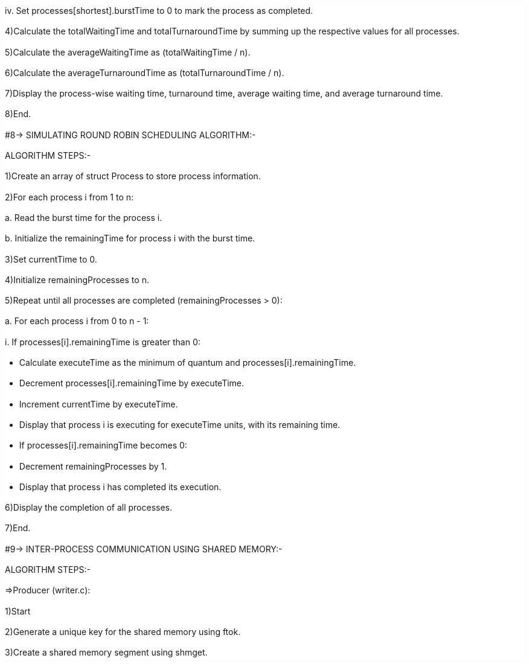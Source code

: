    iv. Set processes[shortest].burstTime to 0 to mark the process as completed.
     
4)Calculate the totalWaitingTime and totalTurnaroundTime by summing up the respective values for all processes.

5)Calculate the averageWaitingTime as (totalWaitingTime / n).

6)Calculate the averageTurnaroundTime as (totalTurnaroundTime / n).

7)Display the process-wise waiting time, turnaround time, average waiting time, and average turnaround time.

8)End.

#8-> SIMULATING ROUND ROBIN SCHEDULING ALGORITHM:-

ALGORITHM STEPS:-

1)Create an array of struct Process to store process information.

2)For each process i from 1 to n:
   
   a. Read the burst time for the process i.
   
   b. Initialize the remainingTime for process i with the burst time.

3)Set currentTime to 0.

4)Initialize remainingProcesses to n.

5)Repeat until all processes are completed (remainingProcesses > 0):
   
   a. For each process i from 0 to n - 1:
   
   i. If processes[i].remainingTime is greater than 0:
    
   - Calculate executeTime as the minimum of quantum and processes[i].remainingTime.
   
   - Decrement processes[i].remainingTime by executeTime.
   
   - Increment currentTime by executeTime.
   
   - Display that process i is executing for executeTime units, with its remaining time.
   
   - If processes[i].remainingTime becomes 0:
   
   - Decrement remainingProcesses by 1.
   
   - Display that process i has completed its execution.

6)Display the completion of all processes.

7)End.

#9-> INTER-PROCESS COMMUNICATION USING SHARED MEMORY:-

ALGORITHM STEPS:-

=>Producer (writer.c):

1)Start

2)Generate a unique key for the shared memory using ftok.

3)Create a shared memory segment using shmget.
